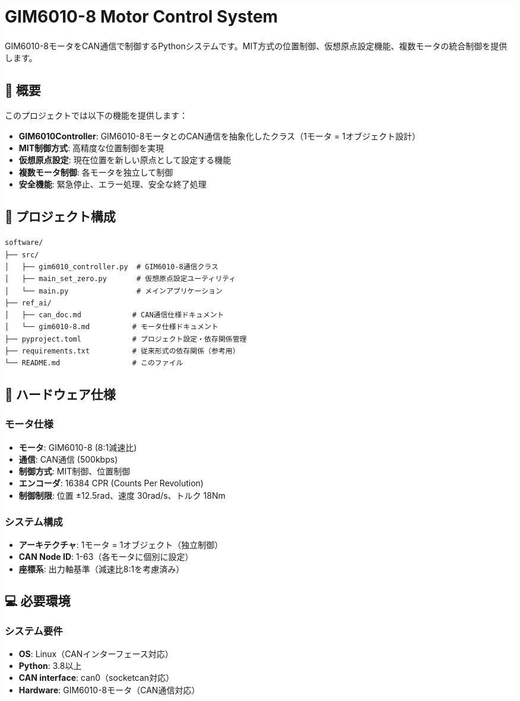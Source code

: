 # GIM6010-8 Motor Control System

GIM6010-8モータをCAN通信で制御するPythonシステムです。MIT方式の位置制御、仮想原点設定機能、複数モータの統合制御を提供します。

## 🤖 概要

このプロジェクトでは以下の機能を提供します：

- **GIM6010Controller**: GIM6010-8モータとのCAN通信を抽象化したクラス（1モータ = 1オブジェクト設計）
- **MIT制御方式**: 高精度な位置制御を実現
- **仮想原点設定**: 現在位置を新しい原点として設定する機能
- **複数モータ制御**: 各モータを独立して制御
- **安全機能**: 緊急停止、エラー処理、安全な終了処理

## 📁 プロジェクト構成

```
software/
├── src/
│   ├── gim6010_controller.py  # GIM6010-8通信クラス
│   ├── main_set_zero.py       # 仮想原点設定ユーティリティ
│   └── main.py                # メインアプリケーション
├── ref_ai/
│   ├── can_doc.md            # CAN通信仕様ドキュメント
│   └── gim6010-8.md          # モータ仕様ドキュメント
├── pyproject.toml            # プロジェクト設定・依存関係管理
├── requirements.txt          # 従来形式の依存関係（参考用）
└── README.md                 # このファイル
```

## 🔧 ハードウェア仕様

### モータ仕様
- **モータ**: GIM6010-8 (8:1減速比)
- **通信**: CAN通信 (500kbps)
- **制御方式**: MIT制御、位置制御
- **エンコーダ**: 16384 CPR (Counts Per Revolution)
- **制御制限**: 位置 ±12.5rad、速度 30rad/s、トルク 18Nm

### システム構成
- **アーキテクチャ**: 1モータ = 1オブジェクト（独立制御）
- **CAN Node ID**: 1-63（各モータに個別に設定）
- **座標系**: 出力軸基準（減速比8:1を考慮済み）

## 💻 必要環境

### システム要件

- **OS**: Linux（CANインターフェース対応）
- **Python**: 3.8以上
- **CAN interface**: can0（socketcan対応）
- **Hardware**: GIM6010-8モータ（CAN通信対応）
